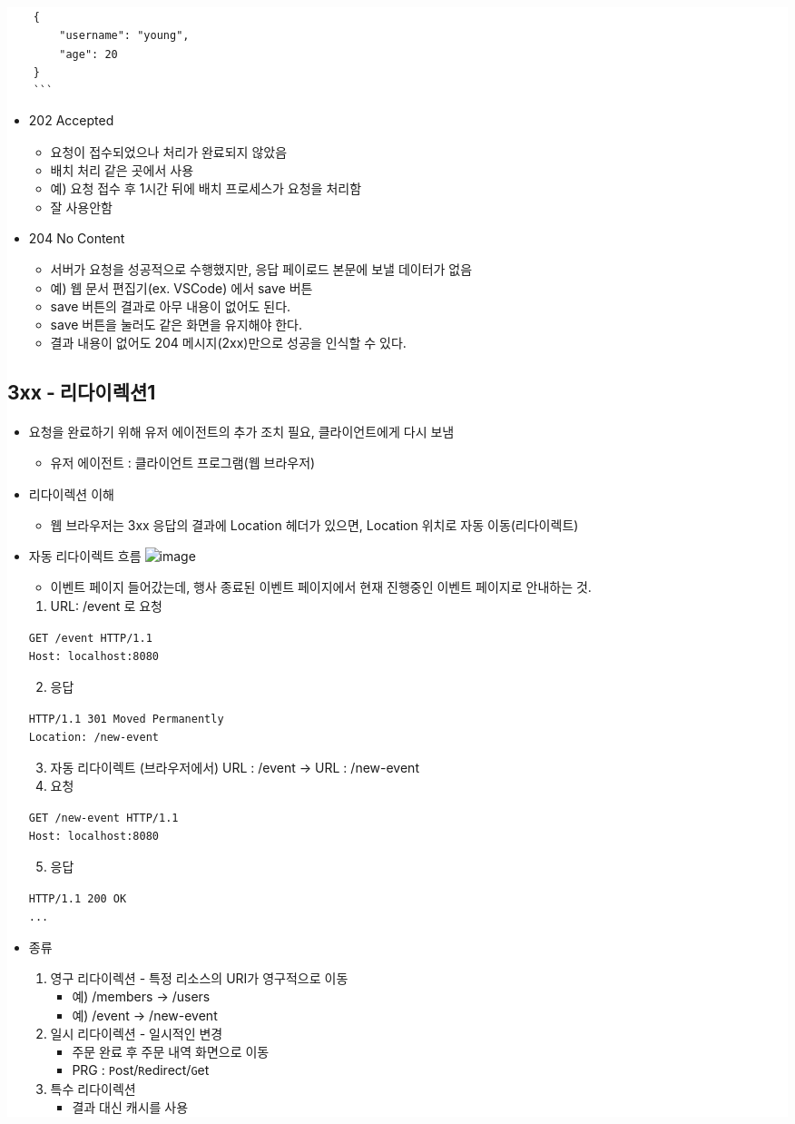         {
            "username": "young",
            "age": 20
        }
        ```
- 202 Accepted
    - 요청이 접수되었으나 처리가 완료되지 않았음
    - 배치 처리 같은 곳에서 사용
    - 예) 요청 접수 후 1시간 뒤에 배치 프로세스가 요청을 처리함
    - 잘 사용안함

- 204 No Content
    - 서버가 요청을 성공적으로 수행했지만, 응답 페이로드 본문에 보낼 데이터가 없음
    - 예) 웹 문서 편집기(ex. VSCode) 에서 save 버튼
    - save 버튼의 결과로 아무 내용이 없어도 된다.
    - save 버튼을 눌러도 같은 화면을 유지해야 한다.
    - 결과 내용이 없어도 204 메시지(2xx)만으로 성공을 인식할 수 있다.

## 3xx - 리다이렉션1
- 요청을 완료하기 위해 유저 에이전트의 추가 조치 필요, 클라이언트에게 다시 보냄
    - 유저 에이전트 : 클라이언트 프로그램(웹 브라우저)
- 리다이렉션 이해
    - 웹 브라우저는 3xx 응답의 결과에 Location 헤더가 있으면, Location 위치로 자동 이동(리다이렉트)
- 자동 리다이렉트 흐름
    ![image](https://user-images.githubusercontent.com/57219160/144052495-51d99a32-3768-4817-912b-e4c7019b602c.png)

    - 이벤트 페이지 들어갔는데, 행사 종료된 이벤트 페이지에서 현재 진행중인 이벤트 페이지로 안내하는 것.
    1. URL: /event 로 요청
    ```
    GET /event HTTP/1.1
    Host: localhost:8080
    ```
    2. 응답
    ```
    HTTP/1.1 301 Moved Permanently
    Location: /new-event
    ```
    3. 자동 리다이렉트 (브라우저에서)
    URL : /event -> URL : /new-event
    4. 요청
    ```
    GET /new-event HTTP/1.1
    Host: localhost:8080
    ```
    5. 응답
    ```
    HTTP/1.1 200 OK
    ...
    ```
- 종류
    1. 영구 리다이렉션 - 특정 리소스의 URI가 영구적으로 이동
        - 예) /members -> /users
        - 예) /event -> /new-event
    2. 일시 리다이렉션 - 일시적인 변경
        - 주문 완료 후 주문 내역 화면으로 이동
        - PRG : `P`ost/`R`edirect/`G`et
    3. 특수 리다이렉션
        - 결과 대신 캐시를 사용
                
